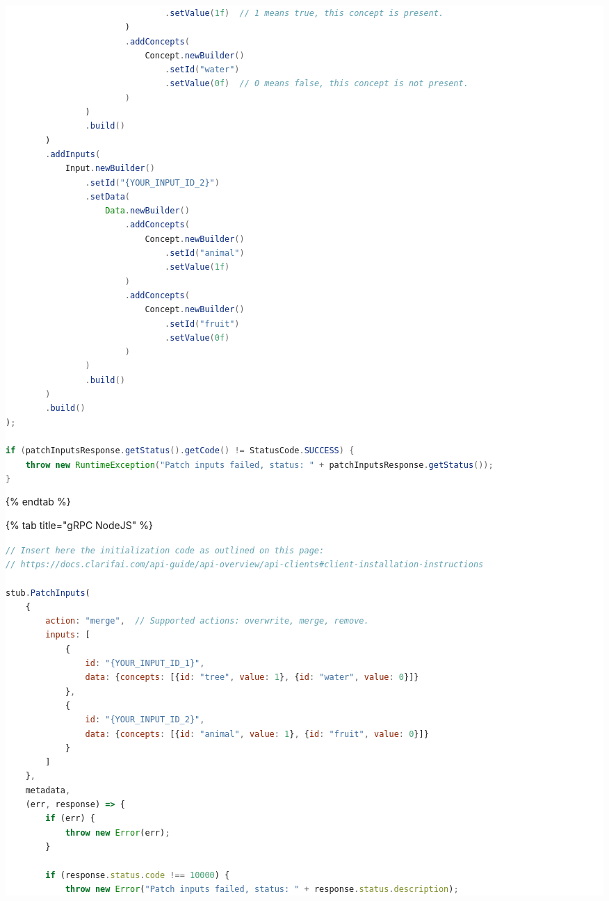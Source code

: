 ```java
                                .setValue(1f)  // 1 means true, this concept is present.
                        )
                        .addConcepts(
                            Concept.newBuilder()
                                .setId("water")
                                .setValue(0f)  // 0 means false, this concept is not present.
                        )
                )
                .build()
        )
        .addInputs(
            Input.newBuilder()
                .setId("{YOUR_INPUT_ID_2}")
                .setData(
                    Data.newBuilder()
                        .addConcepts(
                            Concept.newBuilder()
                                .setId("animal")
                                .setValue(1f)
                        )
                        .addConcepts(
                            Concept.newBuilder()
                                .setId("fruit")
                                .setValue(0f)
                        )
                )
                .build()
        )
        .build()
);

if (patchInputsResponse.getStatus().getCode() != StatusCode.SUCCESS) {
    throw new RuntimeException("Patch inputs failed, status: " + patchInputsResponse.getStatus());
}
```
{% endtab %}

{% tab title="gRPC NodeJS" %}
```javascript
// Insert here the initialization code as outlined on this page:
// https://docs.clarifai.com/api-guide/api-overview/api-clients#client-installation-instructions

stub.PatchInputs(
    {
        action: "merge",  // Supported actions: overwrite, merge, remove.
        inputs: [
            {
                id: "{YOUR_INPUT_ID_1}",
                data: {concepts: [{id: "tree", value: 1}, {id: "water", value: 0}]}
            },
            {
                id: "{YOUR_INPUT_ID_2}",
                data: {concepts: [{id: "animal", value: 1}, {id: "fruit", value: 0}]}
            }
        ]
    },
    metadata,
    (err, response) => {
        if (err) {
            throw new Error(err);
        }

        if (response.status.code !== 10000) {
            throw new Error("Patch inputs failed, status: " + response.status.description);
```